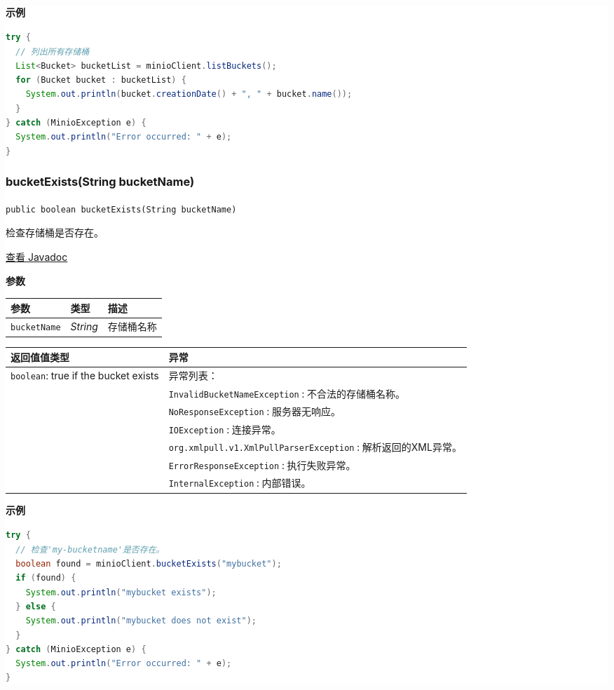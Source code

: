**示例**

```java
try {
  // 列出所有存储桶
  List<Bucket> bucketList = minioClient.listBuckets();
  for (Bucket bucket : bucketList) {
    System.out.println(bucket.creationDate() + ", " + bucket.name());
  }
} catch (MinioException e) {
  System.out.println("Error occurred: " + e);
}
```



### bucketExists(String bucketName)

```
public boolean bucketExists(String bucketName)
```

检查存储桶是否存在。

[查看 Javadoc](http://minio.github.io/minio-java/io/minio/MinioClient.html#bucketExists-java.lang.String-)

**参数**

| 参数         | 类型     | 描述       |
| :----------- | :------- | :--------- |
| `bucketName` | *String* | 存储桶名称 |

| 返回值值类型                         | 异常                                                         |
| :----------------------------------- | :----------------------------------------------------------- |
| `boolean`: true if the bucket exists | 异常列表：                                                   |
|                                      | `InvalidBucketNameException` : 不合法的存储桶名称。          |
|                                      | `NoResponseException` : 服务器无响应。                       |
|                                      | `IOException` : 连接异常。                                   |
|                                      | `org.xmlpull.v1.XmlPullParserException` : 解析返回的XML异常。 |
|                                      | `ErrorResponseException` : 执行失败异常。                    |
|                                      | `InternalException` : 内部错误。                             |

**示例**

```java
try {
  // 检查'my-bucketname'是否存在。
  boolean found = minioClient.bucketExists("mybucket");
  if (found) {
    System.out.println("mybucket exists");
  } else {
    System.out.println("mybucket does not exist");
  }
} catch (MinioException e) {
  System.out.println("Error occurred: " + e);
}
```
